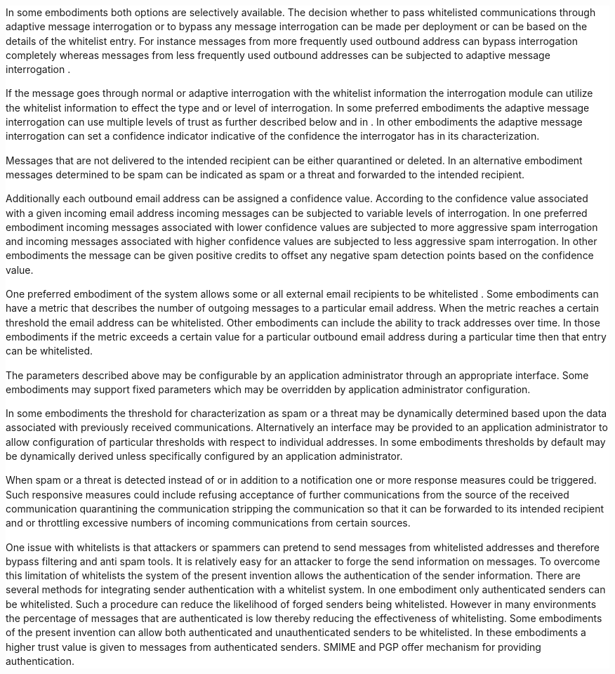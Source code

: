 In some embodiments both options are selectively available. The decision whether to pass whitelisted communications through adaptive message interrogation or to bypass any message interrogation can be made per deployment or can be based on the details of the whitelist entry. For instance messages from more frequently used outbound address can bypass interrogation completely whereas messages from less frequently used outbound addresses can be subjected to adaptive message interrogation .

If the message goes through normal or adaptive interrogation with the whitelist information the interrogation module can utilize the whitelist information to effect the type and or level of interrogation. In some preferred embodiments the adaptive message interrogation can use multiple levels of trust as further described below and in . In other embodiments the adaptive message interrogation can set a confidence indicator indicative of the confidence the interrogator has in its characterization.

Messages that are not delivered to the intended recipient can be either quarantined or deleted. In an alternative embodiment messages determined to be spam can be indicated as spam or a threat and forwarded to the intended recipient.

Additionally each outbound email address can be assigned a confidence value. According to the confidence value associated with a given incoming email address incoming messages can be subjected to variable levels of interrogation. In one preferred embodiment incoming messages associated with lower confidence values are subjected to more aggressive spam interrogation and incoming messages associated with higher confidence values are subjected to less aggressive spam interrogation. In other embodiments the message can be given positive credits to offset any negative spam detection points based on the confidence value.

One preferred embodiment of the system allows some or all external email recipients to be whitelisted . Some embodiments can have a metric that describes the number of outgoing messages to a particular email address. When the metric reaches a certain threshold the email address can be whitelisted. Other embodiments can include the ability to track addresses over time. In those embodiments if the metric exceeds a certain value for a particular outbound email address during a particular time then that entry can be whitelisted.

The parameters described above may be configurable by an application administrator through an appropriate interface. Some embodiments may support fixed parameters which may be overridden by application administrator configuration.

In some embodiments the threshold for characterization as spam or a threat may be dynamically determined based upon the data associated with previously received communications. Alternatively an interface may be provided to an application administrator to allow configuration of particular thresholds with respect to individual addresses. In some embodiments thresholds by default may be dynamically derived unless specifically configured by an application administrator.

When spam or a threat is detected instead of or in addition to a notification one or more response measures could be triggered. Such responsive measures could include refusing acceptance of further communications from the source of the received communication quarantining the communication stripping the communication so that it can be forwarded to its intended recipient and or throttling excessive numbers of incoming communications from certain sources.

One issue with whitelists is that attackers or spammers can pretend to send messages from whitelisted addresses and therefore bypass filtering and anti spam tools. It is relatively easy for an attacker to forge the send information on messages. To overcome this limitation of whitelists the system of the present invention allows the authentication of the sender information. There are several methods for integrating sender authentication with a whitelist system. In one embodiment only authenticated senders can be whitelisted. Such a procedure can reduce the likelihood of forged senders being whitelisted. However in many environments the percentage of messages that are authenticated is low thereby reducing the effectiveness of whitelisting. Some embodiments of the present invention can allow both authenticated and unauthenticated senders to be whitelisted. In these embodiments a higher trust value is given to messages from authenticated senders. SMIME and PGP offer mechanism for providing authentication.
